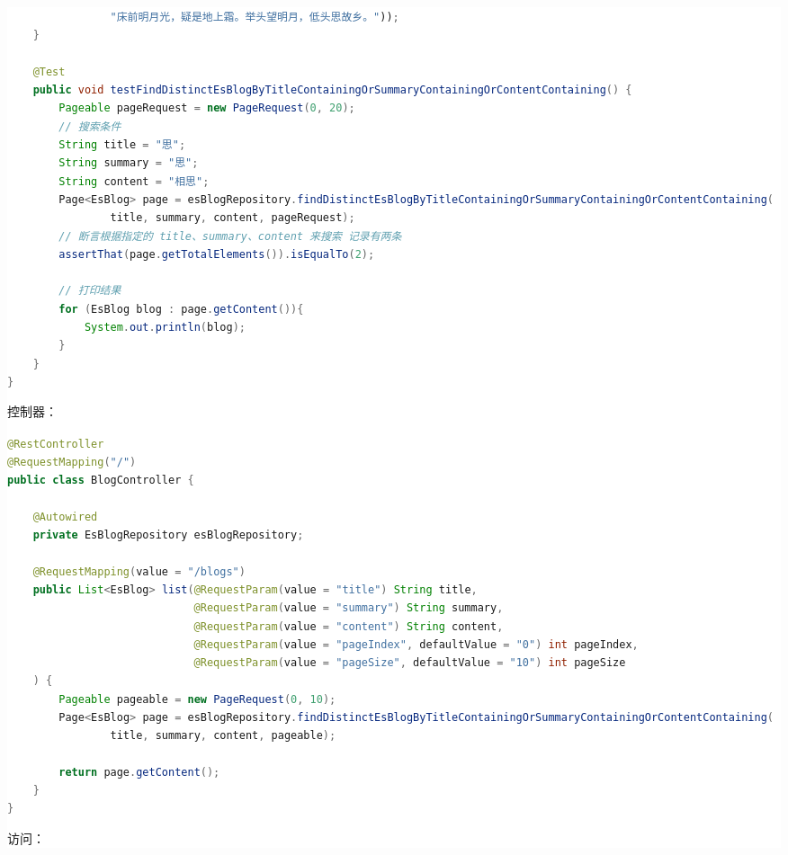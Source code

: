```java
                "床前明月光，疑是地上霜。举头望明月，低头思故乡。"));
    }

    @Test
    public void testFindDistinctEsBlogByTitleContainingOrSummaryContainingOrContentContaining() {
        Pageable pageRequest = new PageRequest(0, 20);
        // 搜索条件
        String title = "思";
        String summary = "思";
        String content = "相思";
        Page<EsBlog> page = esBlogRepository.findDistinctEsBlogByTitleContainingOrSummaryContainingOrContentContaining(
                title, summary, content, pageRequest);
        // 断言根据指定的 title、summary、content 来搜索 记录有两条
        assertThat(page.getTotalElements()).isEqualTo(2);

        // 打印结果
        for (EsBlog blog : page.getContent()){
            System.out.println(blog);
        }
    }
}
```
控制器：
```java
@RestController
@RequestMapping("/")
public class BlogController {

    @Autowired
    private EsBlogRepository esBlogRepository;

    @RequestMapping(value = "/blogs")
    public List<EsBlog> list(@RequestParam(value = "title") String title,
                             @RequestParam(value = "summary") String summary,
                             @RequestParam(value = "content") String content,
                             @RequestParam(value = "pageIndex", defaultValue = "0") int pageIndex,
                             @RequestParam(value = "pageSize", defaultValue = "10") int pageSize
    ) {
        Pageable pageable = new PageRequest(0, 10);
        Page<EsBlog> page = esBlogRepository.findDistinctEsBlogByTitleContainingOrSummaryContainingOrContentContaining(
                title, summary, content, pageable);

        return page.getContent();
    }
}
```
访问：

